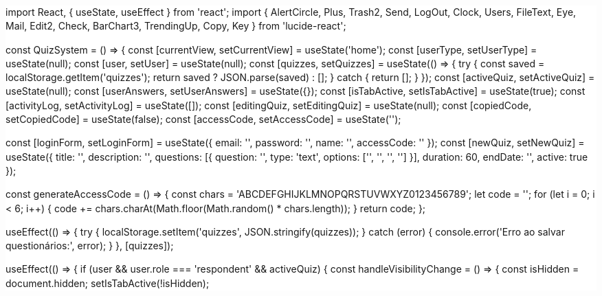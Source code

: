 import React, { useState, useEffect } from 'react';
import { AlertCircle, Plus, Trash2, Send, LogOut, Clock, Users, FileText, Eye, Mail, Edit2, Check, BarChart3, TrendingUp, Copy, Key } from 'lucide-react';

const QuizSystem = () => {
  const [currentView, setCurrentView] = useState('home');
  const [userType, setUserType] = useState(null);
  const [user, setUser] = useState(null);
  const [quizzes, setQuizzes] = useState(() => {
    try {
      const saved = localStorage.getItem('quizzes');
      return saved ? JSON.parse(saved) : [];
    } catch {
      return [];
    }
  });
  const [activeQuiz, setActiveQuiz] = useState(null);
  const [userAnswers, setUserAnswers] = useState({});
  const [isTabActive, setIsTabActive] = useState(true);
  const [activityLog, setActivityLog] = useState([]);
  const [editingQuiz, setEditingQuiz] = useState(null);
  const [copiedCode, setCopiedCode] = useState(false);
  const [accessCode, setAccessCode] = useState('');

  const [loginForm, setLoginForm] = useState({ email: '', password: '', name: '', accessCode: '' });
  const [newQuiz, setNewQuiz] = useState({
    title: '',
    description: '',
    questions: [{ question: '', type: 'text', options: ['', '', '', ''] }],
    duration: 60,
    endDate: '',
    active: true
  });

  const generateAccessCode = () => {
    const chars = 'ABCDEFGHIJKLMNOPQRSTUVWXYZ0123456789';
    let code = '';
    for (let i = 0; i < 6; i++) {
      code += chars.charAt(Math.floor(Math.random() * chars.length));
    }
    return code;
  };

  useEffect(() => {
    try {
      localStorage.setItem('quizzes', JSON.stringify(quizzes));
    } catch (error) {
      console.error('Erro ao salvar questionários:', error);
    }
  }, [quizzes]);

  useEffect(() => {
    if (user && user.role === 'respondent' && activeQuiz) {
      const handleVisibilityChange = () => {
        const isHidden = document.hidden;
        setIsTabActive(!isHidden);
        